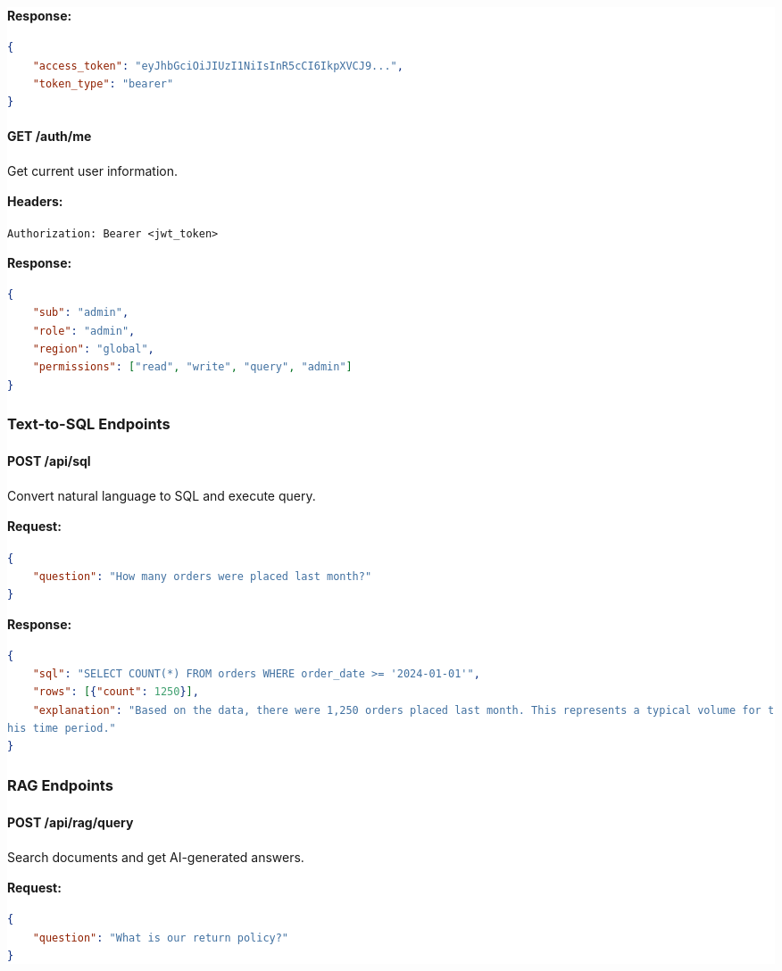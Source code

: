 **Response:**
```json
{
    "access_token": "eyJhbGciOiJIUzI1NiIsInR5cCI6IkpXVCJ9...",
    "token_type": "bearer"
}
```

#### GET /auth/me
Get current user information.

**Headers:**
```
Authorization: Bearer <jwt_token>
```

**Response:**
```json
{
    "sub": "admin",
    "role": "admin",
    "region": "global",
    "permissions": ["read", "write", "query", "admin"]
}
```

### Text-to-SQL Endpoints

#### POST /api/sql
Convert natural language to SQL and execute query.

**Request:**
```json
{
    "question": "How many orders were placed last month?"
}
```

**Response:**
```json
{
    "sql": "SELECT COUNT(*) FROM orders WHERE order_date >= '2024-01-01'",
    "rows": [{"count": 1250}],
    "explanation": "Based on the data, there were 1,250 orders placed last month. This represents a typical volume for this time period."
}
```

### RAG Endpoints

#### POST /api/rag/query
Search documents and get AI-generated answers.

**Request:**
```json
{
    "question": "What is our return policy?"
}
```
